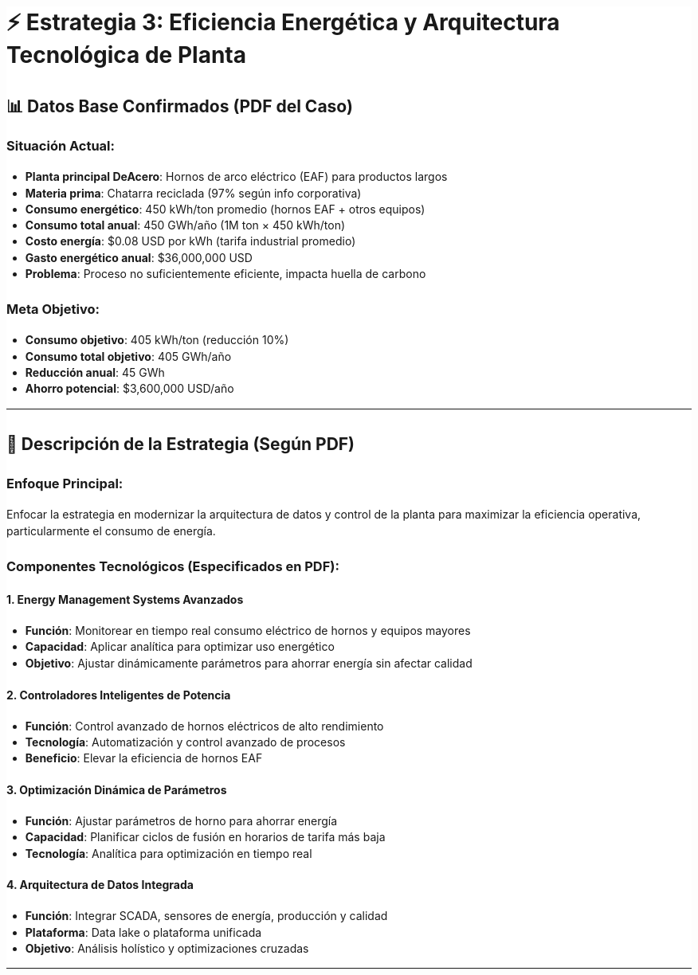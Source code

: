 # ⚡ Estrategia 3: Eficiencia Energética y Arquitectura Tecnológica de Planta

## 📊 Datos Base Confirmados (PDF del Caso)

### Situación Actual:
- **Planta principal DeAcero**: Hornos de arco eléctrico (EAF) para productos largos
- **Materia prima**: Chatarra reciclada (97% según info corporativa)
- **Consumo energético**: 450 kWh/ton promedio (hornos EAF + otros equipos)
- **Consumo total anual**: 450 GWh/año (1M ton × 450 kWh/ton)
- **Costo energía**: $0.08 USD por kWh (tarifa industrial promedio)
- **Gasto energético anual**: $36,000,000 USD
- **Problema**: Proceso no suficientemente eficiente, impacta huella de carbono

### Meta Objetivo:
- **Consumo objetivo**: 405 kWh/ton (reducción 10%)
- **Consumo total objetivo**: 405 GWh/año
- **Reducción anual**: 45 GWh
- **Ahorro potencial**: $3,600,000 USD/año

---

## 🔧 Descripción de la Estrategia (Según PDF)

### Enfoque Principal:
Enfocar la estrategia en modernizar la arquitectura de datos y control de la planta para maximizar la eficiencia operativa, particularmente el consumo de energía.

### Componentes Tecnológicos (Especificados en PDF):

#### 1. **Energy Management Systems Avanzados**
- **Función**: Monitorear en tiempo real consumo eléctrico de hornos y equipos mayores
- **Capacidad**: Aplicar analítica para optimizar uso energético
- **Objetivo**: Ajustar dinámicamente parámetros para ahorrar energía sin afectar calidad

#### 2. **Controladores Inteligentes de Potencia**
- **Función**: Control avanzado de hornos eléctricos de alto rendimiento
- **Tecnología**: Automatización y control avanzado de procesos
- **Beneficio**: Elevar la eficiencia de hornos EAF

#### 3. **Optimización Dinámica de Parámetros**
- **Función**: Ajustar parámetros de horno para ahorrar energía
- **Capacidad**: Planificar ciclos de fusión en horarios de tarifa más baja
- **Tecnología**: Analítica para optimización en tiempo real

#### 4. **Arquitectura de Datos Integrada**
- **Función**: Integrar SCADA, sensores de energía, producción y calidad
- **Plataforma**: Data lake o plataforma unificada
- **Objetivo**: Análisis holístico y optimizaciones cruzadas

---